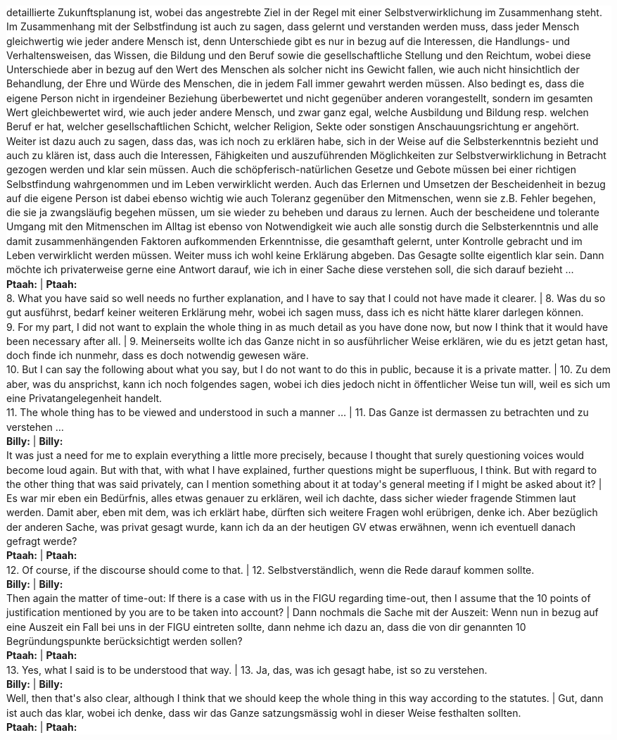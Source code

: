 detaillierte Zukunftsplanung ist, wobei das angestrebte Ziel in der Regel mit einer Selbstverwirklichung im Zusammenhang steht. Im Zusammenhang mit der Selbstfindung ist auch zu sagen, dass gelernt und verstanden werden muss, dass jeder Mensch gleichwertig wie jeder andere Mensch ist, denn Unterschiede gibt es nur in bezug auf die Interessen, die Handlungs- und Verhaltensweisen, das Wissen, die Bildung und den Beruf sowie die gesellschaftliche Stellung und den Reichtum, wobei diese Unterschiede aber in bezug auf den Wert des Menschen als solcher nicht ins Gewicht fallen, wie auch nicht hinsichtlich der Behandlung, der Ehre und Würde des Menschen, die in jedem Fall immer gewahrt werden müssen. Also bedingt es, dass die eigene Person nicht in irgendeiner Beziehung überbewertet und nicht gegenüber anderen vorangestellt, sondern im gesamten Wert gleichbewertet wird, wie auch jeder andere Mensch, und zwar ganz egal, welche Ausbildung und Bildung resp. welchen Beruf er hat, welcher gesellschaftlichen Schicht, welcher Religion, Sekte oder sonstigen Anschauungsrichtung er angehört. Weiter ist dazu auch zu sagen, dass das, was ich noch zu erklären habe, sich in der Weise auf die Selbsterkenntnis bezieht und auch zu klären ist, dass auch die Interessen, Fähigkeiten und auszuführenden Möglichkeiten zur Selbstverwirklichung in Betracht gezogen werden und klar sein müssen. Auch die schöpferisch-natürlichen Gesetze und Gebote müssen bei einer richtigen Selbstfindung wahrgenommen und im Leben verwirklicht werden. Auch das Erlernen und Umsetzen der Bescheidenheit in bezug auf die eigene Person ist dabei ebenso wichtig wie auch Toleranz gegenüber den Mitmenschen, wenn sie z.B. Fehler begehen, die sie ja zwangsläufig begehen müssen, um sie wieder zu beheben und daraus zu lernen. Auch der bescheidene und tolerante Umgang mit den Mitmenschen im Alltag ist ebenso von Notwendigkeit wie auch alle sonstig durch die Selbsterkenntnis und alle damit zusammenhängenden Faktoren aufkommenden Erkenntnisse, die gesamthaft gelernt, unter Kontrolle gebracht und im Leben verwirklicht werden müssen. Weiter muss ich wohl keine Erklärung abgeben. Das Gesagte sollte eigentlich klar sein. Dann möchte ich privaterweise gerne eine Antwort darauf, wie ich in einer Sache diese verstehen soll, die sich darauf bezieht …   
**Ptaah:** | **Ptaah:**  
8. What you have said so well needs no further explanation, and I have to say that I could not have made it clearer.  | 8. Was du so gut ausführst, bedarf keiner weiteren Erklärung mehr, wobei ich sagen muss, dass ich es nicht hätte klarer darlegen können.   
9. For my part, I did not want to explain the whole thing in as much detail as you have done now, but now I think that it would have been necessary after all.  | 9. Meinerseits wollte ich das Ganze nicht in so ausführlicher Weise erklären, wie du es jetzt getan hast, doch finde ich nunmehr, dass es doch notwendig gewesen wäre.   
10. But I can say the following about what you say, but I do not want to do this in public, because it is a private matter.  | 10. Zu dem aber, was du ansprichst, kann ich noch folgendes sagen, wobei ich dies jedoch nicht in öffentlicher Weise tun will, weil es sich um eine Privatangelegenheit handelt.   
11. The whole thing has to be viewed and understood in such a manner …  | 11. Das Ganze ist dermassen zu betrachten und zu verstehen …   
**Billy:** | **Billy:**  
It was just a need for me to explain everything a little more precisely, because I thought that surely questioning voices would become loud again. But with that, with what I have explained, further questions might be superfluous, I think. But with regard to the other thing that was said privately, can I mention something about it at today's general meeting if I might be asked about it?  | Es war mir eben ein Bedürfnis, alles etwas genauer zu erklären, weil ich dachte, dass sicher wieder fragende Stimmen laut werden. Damit aber, eben mit dem, was ich erklärt habe, dürften sich weitere Fragen wohl erübrigen, denke ich. Aber bezüglich der anderen Sache, was privat gesagt wurde, kann ich da an der heutigen GV etwas erwähnen, wenn ich eventuell danach gefragt werde?   
**Ptaah:** | **Ptaah:**  
12. Of course, if the discourse should come to that.  | 12. Selbstverständlich, wenn die Rede darauf kommen sollte.   
**Billy:** | **Billy:**  
Then again the matter of time-out: If there is a case with us in the FIGU regarding time-out, then I assume that the 10 points of justification mentioned by you are to be taken into account?  | Dann nochmals die Sache mit der Auszeit: Wenn nun in bezug auf eine Auszeit ein Fall bei uns in der FIGU eintreten sollte, dann nehme ich dazu an, dass die von dir genannten 10 Begründungspunkte berücksichtigt werden sollen?   
**Ptaah:** | **Ptaah:**  
13. Yes, what I said is to be understood that way.  | 13. Ja, das, was ich gesagt habe, ist so zu verstehen.   
**Billy:** | **Billy:**  
Well, then that's also clear, although I think that we should keep the whole thing in this way according to the statutes.  | Gut, dann ist auch das klar, wobei ich denke, dass wir das Ganze satzungsmässig wohl in dieser Weise festhalten sollten.   
**Ptaah:** | **Ptaah:**  